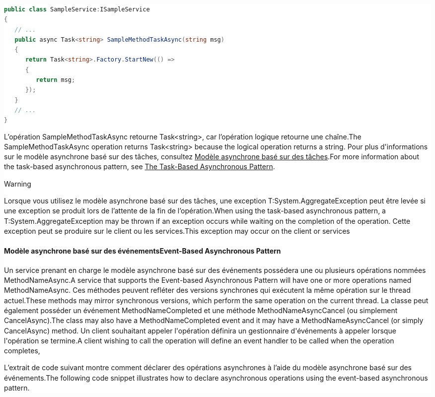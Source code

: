 ```csharp  
public class SampleService:ISampleService   
{   
   // ...  
   public async Task<string> SampleMethodTaskAsync(string msg)   
   {   
      return Task<string>.Factory.StartNew(() =>   
      {   
         return msg;   
      });   
   }  
   // ...  
}  
```  
  
 <span data-ttu-id="e1e8b-136">L’opération SampleMethodTaskAsync retourne Task\<string>, car l’opération logique retourne une chaîne.</span><span class="sxs-lookup"><span data-stu-id="e1e8b-136">The SampleMethodTaskAsync operation returns Task\<string> because the logical operation returns a string.</span></span> <span data-ttu-id="e1e8b-137">Pour plus d'informations sur le modèle asynchrone basé sur des tâches, consultez [Modèle asynchrone basé sur des tâches](https://go.microsoft.com/fwlink/?LinkId=232504).</span><span class="sxs-lookup"><span data-stu-id="e1e8b-137">For more information about the task-based asynchronous pattern, see [The Task-Based Asynchronous Pattern](https://go.microsoft.com/fwlink/?LinkId=232504).</span></span>  
  
> [!WARNING]
>  <span data-ttu-id="e1e8b-138">Lorsque vous utilisez le modèle asynchrone basé sur des tâches, une exception T:System.AggregateException peut être levée si une exception se produit lors de l’attente de la fin de l’opération.</span><span class="sxs-lookup"><span data-stu-id="e1e8b-138">When using the task-based asynchronous pattern, a T:System.AggregateException may be thrown if an exception occurs while waiting on the completion of the operation.</span></span> <span data-ttu-id="e1e8b-139">Cette exception peut se produire sur le client ou les services.</span><span class="sxs-lookup"><span data-stu-id="e1e8b-139">This exception may occur on the client or services</span></span>  
  
#### <a name="event-based-asynchronous-pattern"></a><span data-ttu-id="e1e8b-140">Modèle asynchrone basé sur des événements</span><span class="sxs-lookup"><span data-stu-id="e1e8b-140">Event-Based Asynchronous Pattern</span></span>  
 <span data-ttu-id="e1e8b-141">Un service prenant en charge le modèle asynchrone basé sur des événements possédera une ou plusieurs opérations nommées MethodNameAsync.</span><span class="sxs-lookup"><span data-stu-id="e1e8b-141">A service that supports the Event-based Asynchronous Pattern will have one or more operations named MethodNameAsync.</span></span> <span data-ttu-id="e1e8b-142">Ces méthodes peuvent refléter des versions synchrones qui exécutent la même opération sur le thread actuel.</span><span class="sxs-lookup"><span data-stu-id="e1e8b-142">These methods may mirror synchronous versions, which perform the same operation on the current thread.</span></span> <span data-ttu-id="e1e8b-143">La classe peut également posséder un événement MethodNameCompleted et une méthode MethodNameAsyncCancel (ou simplement CancelAsync).</span><span class="sxs-lookup"><span data-stu-id="e1e8b-143">The class may also have a MethodNameCompleted event and it may have a MethodNameAsyncCancel (or simply CancelAsync) method.</span></span> <span data-ttu-id="e1e8b-144">Un client souhaitant appeler l'opération définira un gestionnaire d'événements à appeler lorsque l'opération se termine.</span><span class="sxs-lookup"><span data-stu-id="e1e8b-144">A client wishing to call the operation will define an event handler to be called when the operation completes,</span></span>  
  
 <span data-ttu-id="e1e8b-145">L’extrait de code suivant montre comment déclarer des opérations asynchrones à l’aide du modèle asynchrone basé sur des événements.</span><span class="sxs-lookup"><span data-stu-id="e1e8b-145">The following code snippet illustrates how to declare asynchronous operations using the event-based asynchronous pattern.</span></span>  
  